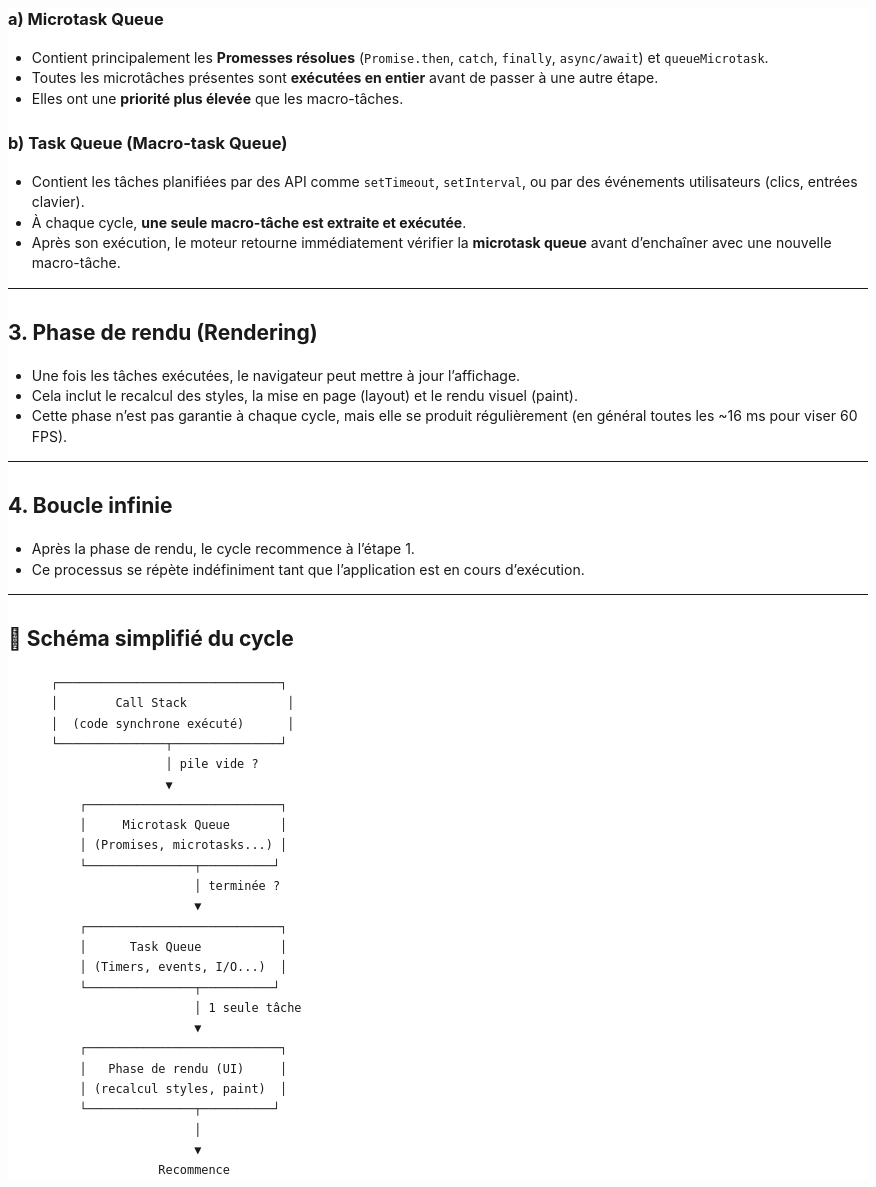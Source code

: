 ### a) Microtask Queue
- Contient principalement les **Promesses résolues** (`Promise.then`, `catch`, `finally`, `async/await`) et `queueMicrotask`.  
- Toutes les microtâches présentes sont **exécutées en entier** avant de passer à une autre étape.  
- Elles ont une **priorité plus élevée** que les macro-tâches.  

### b) Task Queue (Macro-task Queue)
- Contient les tâches planifiées par des API comme `setTimeout`, `setInterval`, ou par des événements utilisateurs (clics, entrées clavier).  
- À chaque cycle, **une seule macro-tâche est extraite et exécutée**.  
- Après son exécution, le moteur retourne immédiatement vérifier la **microtask queue** avant d’enchaîner avec une nouvelle macro-tâche.  

---

## 3. Phase de rendu (Rendering)
- Une fois les tâches exécutées, le navigateur peut mettre à jour l’affichage.  
- Cela inclut le recalcul des styles, la mise en page (layout) et le rendu visuel (paint).  
- Cette phase n’est pas garantie à chaque cycle, mais elle se produit régulièrement (en général toutes les ~16 ms pour viser 60 FPS).  

---

## 4. Boucle infinie
- Après la phase de rendu, le cycle recommence à l’étape 1.  
- Ce processus se répète indéfiniment tant que l’application est en cours d’exécution.  

---

## 📝 Schéma simplifié du cycle

```shell
      ┌───────────────────────────────┐
      │        Call Stack              │
      │  (code synchrone exécuté)      │
      └───────────────┬───────────────┘
                      │ pile vide ?
                      ▼
          ┌───────────────────────────┐
          │     Microtask Queue       │
          │ (Promises, microtasks...) │
          └───────────────┬──────────┘
                          │ terminée ?
                          ▼
          ┌───────────────────────────┐
          │      Task Queue           │
          │ (Timers, events, I/O...)  │
          └───────────────┬──────────┘
                          │ 1 seule tâche
                          ▼
          ┌───────────────────────────┐
          │   Phase de rendu (UI)     │
          │ (recalcul styles, paint)  │
          └───────────────┬──────────┘
                          │
                          ▼
                     Recommence
```
